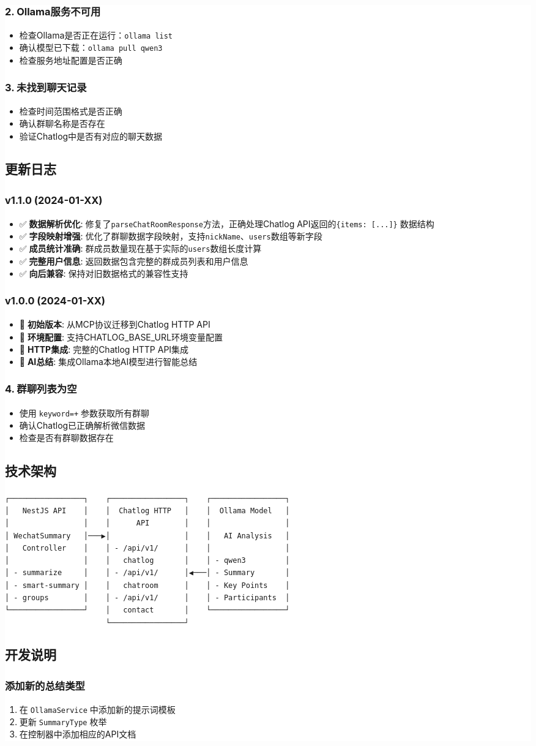 ### 2. Ollama服务不可用
- 检查Ollama是否正在运行：`ollama list`
- 确认模型已下载：`ollama pull qwen3`
- 检查服务地址配置是否正确

### 3. 未找到聊天记录
- 检查时间范围格式是否正确
- 确认群聊名称是否存在
- 验证Chatlog中是否有对应的聊天数据

## 更新日志

### v1.1.0 (2024-01-XX)
- ✅ **数据解析优化**: 修复了`parseChatRoomResponse`方法，正确处理Chatlog API返回的`{items: [...]}` 数据结构
- ✅ **字段映射增强**: 优化了群聊数据字段映射，支持`nickName`、`users`数组等新字段
- ✅ **成员统计准确**: 群成员数量现在基于实际的`users`数组长度计算
- ✅ **完整用户信息**: 返回数据包含完整的群成员列表和用户信息
- ✅ **向后兼容**: 保持对旧数据格式的兼容性支持

### v1.0.0 (2024-01-XX)
- 🎉 **初始版本**: 从MCP协议迁移到Chatlog HTTP API
- 🔧 **环境配置**: 支持CHATLOG_BASE_URL环境变量配置
- 📡 **HTTP集成**: 完整的Chatlog HTTP API集成
- 🤖 **AI总结**: 集成Ollama本地AI模型进行智能总结

### 4. 群聊列表为空
- 使用 `keyword=+` 参数获取所有群聊
- 确认Chatlog已正确解析微信数据
- 检查是否有群聊数据存在

## 技术架构

```
┌─────────────────┐    ┌─────────────────┐    ┌─────────────────┐
│   NestJS API    │    │  Chatlog HTTP   │    │  Ollama Model   │
│                 │    │      API        │    │                 │
│ WechatSummary   │───▶│                 │    │   AI Analysis   │
│   Controller    │    │ - /api/v1/      │    │                 │
│                 │    │   chatlog       │    │ - qwen3         │
│ - summarize     │    │ - /api/v1/      │◀───│ - Summary       │
│ - smart-summary │    │   chatroom      │    │ - Key Points    │
│ - groups        │    │ - /api/v1/      │    │ - Participants  │
└─────────────────┘    │   contact       │    └─────────────────┘
                       └─────────────────┘
```

## 开发说明

### 添加新的总结类型
1. 在 `OllamaService` 中添加新的提示词模板
2. 更新 `SummaryType` 枚举
3. 在控制器中添加相应的API文档
